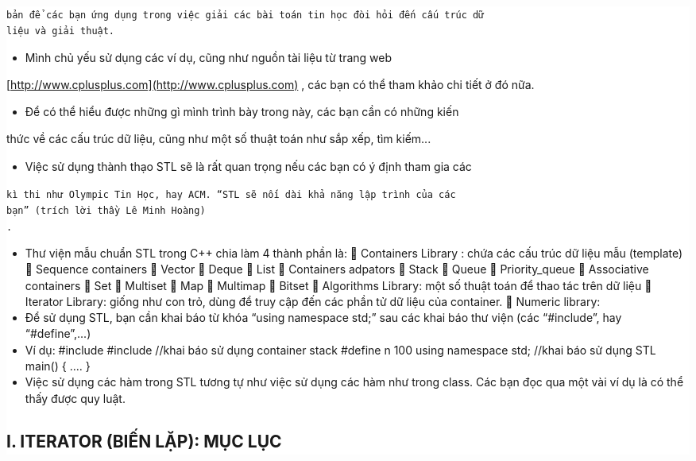 ```
bản để các bạn ứng dụng trong việc giải các bài toán tin học đòi hỏi đến cấu trúc dữ
liệu và giải thuật.
```
- Mình chủ yếu sử dụng các ví dụ, cũng như nguồn tài liệu từ trang web

[http://www.cplusplus.com](http://www.cplusplus.com) , các bạn có thể tham khảo chi tiết ở đó nữa.

- Để có thể hiểu được những gì mình trình bày trong này, các bạn cần có những kiến

thức về các cấu trúc dữ liệu, cũng như một số thuật toán như sắp xếp, tìm kiếm...

- Việc sử dụng thành thạo STL sẽ là rất quan trọng nếu các bạn có ý định tham gia các

```
kì thi như Olympic Tin Học, hay ACM. “STL sẽ nối dài khả năng lập trình của các
bạn” (trích lời thầy Lê Minh Hoàng)
.
```

- Thư viện mẫu chuẩn STL trong C++ chia làm 4 thành phần là:
     Containers Library : chứa các cấu trúc dữ liệu mẫu (template)
        Sequence containers
           Vector
           Deque
           List
        Containers adpators
           Stack
           Queue
           Priority_queue
        Associative containers
           Set
           Multiset
           Map
           Multimap
           Bitset
     Algorithms Library: một số thuật toán để thao tác trên dữ liệu
     Iterator Library: giống như con trỏ, dùng để truy cập đến các phần tử dữ liệu
       của container.
     Numeric library:
- Để sử dụng STL, bạn cần khai báo từ khóa “using namespace std;” sau các khai báo
    thư viện (các “#include”, hay “#define”,...)
- Ví dụ:
    #include <iostream>
    #include <stack> //khai báo sử dụng container stack
    #define n 100
    using namespace std; //khai báo sử dụng STL
    main() {
    ....
    }
- Việc sử dụng các hàm trong STL tương tự như việc sử dụng các hàm như trong class.
    Các bạn đọc qua một vài ví dụ là có thể thấy được quy luật.

## I. ITERATOR (BIẾN LẶP): MỤC LỤC
